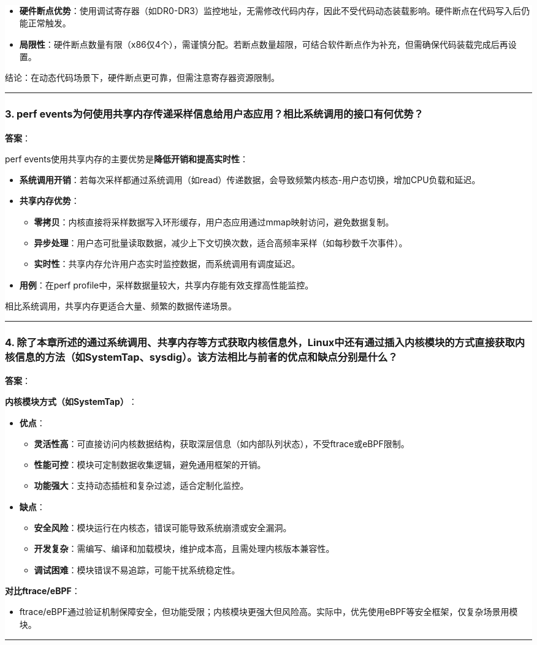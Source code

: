 - ​**硬件断点优势**​：使用调试寄存器（如DR0-DR3）监控地址，无需修改代码内存，因此不受代码动态装载影响。硬件断点在代码写入后仍能正常触发。
    
- ​**局限性**​：硬件断点数量有限（x86仅4个），需谨慎分配。若断点数量超限，可结合软件断点作为补充，但需确保代码装载完成后再设置。
    

结论：在动态代码场景下，硬件断点更可靠，但需注意寄存器资源限制。

---

### 3. perf events为何使用共享内存传递采样信息给用户态应用？相比系统调用的接口有何优势？

​**答案**​：

perf events使用共享内存的主要优势是**降低开销和提高实时性**​：

- ​**系统调用开销**​：若每次采样都通过系统调用（如read）传递数据，会导致频繁内核态-用户态切换，增加CPU负载和延迟。
    
- ​**共享内存优势**​：
    
    - ​**零拷贝**​：内核直接将采样数据写入环形缓存，用户态应用通过mmap映射访问，避免数据复制。
        
    - ​**异步处理**​：用户态可批量读取数据，减少上下文切换次数，适合高频率采样（如每秒数千次事件）。
        
    - ​**实时性**​：共享内存允许用户态实时监控数据，而系统调用有调度延迟。
        
    
- ​**用例**​：在perf profile中，采样数据量较大，共享内存能有效支撑高性能监控。
    

相比系统调用，共享内存更适合大量、频繁的数据传递场景。

---

### 4. 除了本章所述的通过系统调用、共享内存等方式获取内核信息外，Linux中还有通过插入内核模块的方式直接获取内核信息的方法（如SystemTap、sysdig）。该方法相比与前者的优点和缺点分别是什么？

​**答案**​：

​**内核模块方式（如SystemTap）​**​：

- ​**优点**​：
    
    - ​**灵活性高**​：可直接访问内核数据结构，获取深层信息（如内部队列状态），不受ftrace或eBPF限制。
        
    - ​**性能可控**​：模块可定制数据收集逻辑，避免通用框架的开销。
        
    - ​**功能强大**​：支持动态插桩和复杂过滤，适合定制化监控。
        
    
- ​**缺点**​：
    
    - ​**安全风险**​：模块运行在内核态，错误可能导致系统崩溃或安全漏洞。
        
    - ​**开发复杂**​：需编写、编译和加载模块，维护成本高，且需处理内核版本兼容性。
        
    - ​**调试困难**​：模块错误不易追踪，可能干扰系统稳定性。
        
    

​**对比ftrace/eBPF**​：

- ftrace/eBPF通过验证机制保障安全，但功能受限；内核模块更强大但风险高。实际中，优先使用eBPF等安全框架，仅复杂场景用模块。
    

---
